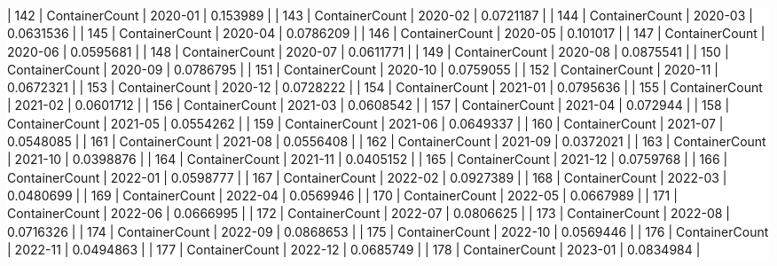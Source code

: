 | 142 | ContainerCount | 2020-01 | 0.153989  |
| 143 | ContainerCount | 2020-02 | 0.0721187 |
| 144 | ContainerCount | 2020-03 | 0.0631536 |
| 145 | ContainerCount | 2020-04 | 0.0786209 |
| 146 | ContainerCount | 2020-05 | 0.101017  |
| 147 | ContainerCount | 2020-06 | 0.0595681 |
| 148 | ContainerCount | 2020-07 | 0.0611771 |
| 149 | ContainerCount | 2020-08 | 0.0875541 |
| 150 | ContainerCount | 2020-09 | 0.0786795 |
| 151 | ContainerCount | 2020-10 | 0.0759055 |
| 152 | ContainerCount | 2020-11 | 0.0672321 |
| 153 | ContainerCount | 2020-12 | 0.0728222 |
| 154 | ContainerCount | 2021-01 | 0.0795636 |
| 155 | ContainerCount | 2021-02 | 0.0601712 |
| 156 | ContainerCount | 2021-03 | 0.0608542 |
| 157 | ContainerCount | 2021-04 | 0.072944  |
| 158 | ContainerCount | 2021-05 | 0.0554262 |
| 159 | ContainerCount | 2021-06 | 0.0649337 |
| 160 | ContainerCount | 2021-07 | 0.0548085 |
| 161 | ContainerCount | 2021-08 | 0.0556408 |
| 162 | ContainerCount | 2021-09 | 0.0372021 |
| 163 | ContainerCount | 2021-10 | 0.0398876 |
| 164 | ContainerCount | 2021-11 | 0.0405152 |
| 165 | ContainerCount | 2021-12 | 0.0759768 |
| 166 | ContainerCount | 2022-01 | 0.0598777 |
| 167 | ContainerCount | 2022-02 | 0.0927389 |
| 168 | ContainerCount | 2022-03 | 0.0480699 |
| 169 | ContainerCount | 2022-04 | 0.0569946 |
| 170 | ContainerCount | 2022-05 | 0.0667989 |
| 171 | ContainerCount | 2022-06 | 0.0666995 |
| 172 | ContainerCount | 2022-07 | 0.0806625 |
| 173 | ContainerCount | 2022-08 | 0.0716326 |
| 174 | ContainerCount | 2022-09 | 0.0868653 |
| 175 | ContainerCount | 2022-10 | 0.0569446 |
| 176 | ContainerCount | 2022-11 | 0.0494863 |
| 177 | ContainerCount | 2022-12 | 0.0685749 |
| 178 | ContainerCount | 2023-01 | 0.0834984 |